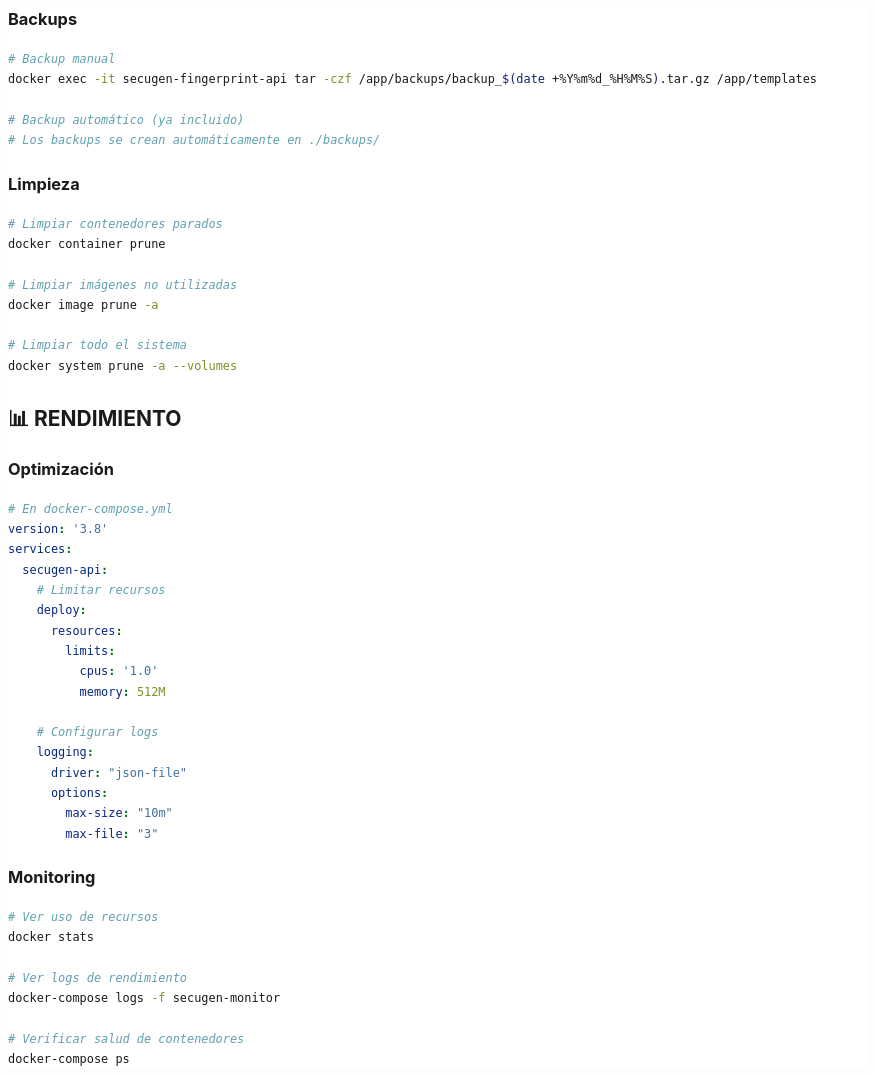 ### **Backups**

```bash
# Backup manual
docker exec -it secugen-fingerprint-api tar -czf /app/backups/backup_$(date +%Y%m%d_%H%M%S).tar.gz /app/templates

# Backup automático (ya incluido)
# Los backups se crean automáticamente en ./backups/
```

### **Limpieza**

```bash
# Limpiar contenedores parados
docker container prune

# Limpiar imágenes no utilizadas
docker image prune -a

# Limpiar todo el sistema
docker system prune -a --volumes
```

## 📊 **RENDIMIENTO**

### **Optimización**

```yaml
# En docker-compose.yml
version: '3.8'
services:
  secugen-api:
    # Limitar recursos
    deploy:
      resources:
        limits:
          cpus: '1.0'
          memory: 512M
    
    # Configurar logs
    logging:
      driver: "json-file"
      options:
        max-size: "10m"
        max-file: "3"
```

### **Monitoring**

```bash
# Ver uso de recursos
docker stats

# Ver logs de rendimiento
docker-compose logs -f secugen-monitor

# Verificar salud de contenedores
docker-compose ps
```
